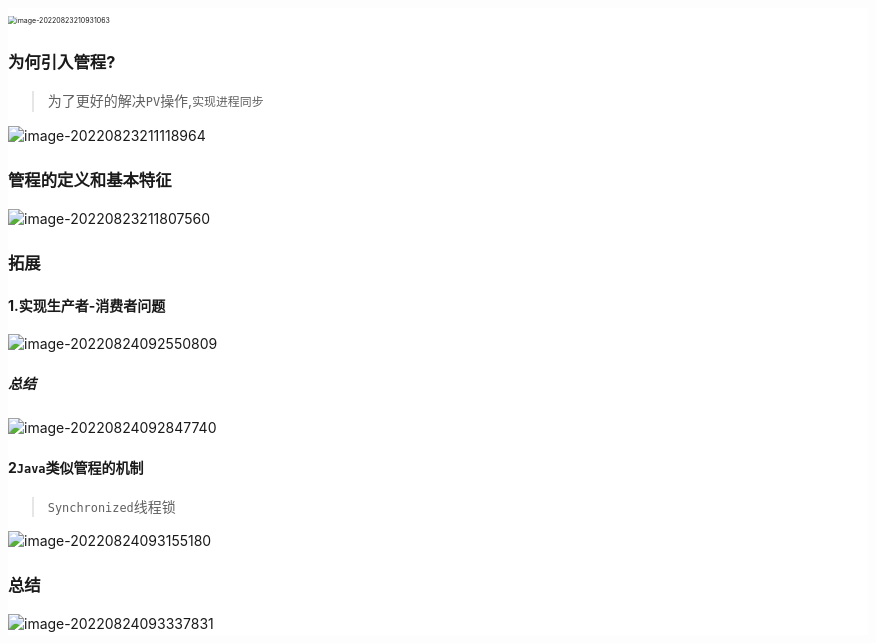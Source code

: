 <img src="https://cdn.jsdelivr.net/gh/DZX-hhh/Pictures/images/202208232109995.png" alt="image-20220823210931063" style="zoom:50%;" />

### 为何引入管程?

> 为了更好的解决`PV`操作,`实现进程同步`

![image-20220823211118964](https://cdn.jsdelivr.net/gh/DZX-hhh/Pictures/images/202208232111806.png)

### 管程的定义和基本特征

![image-20220823211807560](https://cdn.jsdelivr.net/gh/DZX-hhh/Pictures/images/202208232118941.png)

### 拓展

#### 1.实现生产者-消费者问题

![image-20220824092550809](https://cdn.jsdelivr.net/gh/DZX-hhh/Pictures/images/202208240925053.png)

##### 总结

![image-20220824092847740](https://cdn.jsdelivr.net/gh/DZX-hhh/Pictures/images/202208240934684.png)

#### 2`Java`类似管程的机制

> `Synchronized`线程锁

![image-20220824093155180](https://cdn.jsdelivr.net/gh/DZX-hhh/Pictures/images/202208240931963.png)

### 总结

![image-20220824093337831](https://cdn.jsdelivr.net/gh/DZX-hhh/Pictures/images/202208240933068.png)
